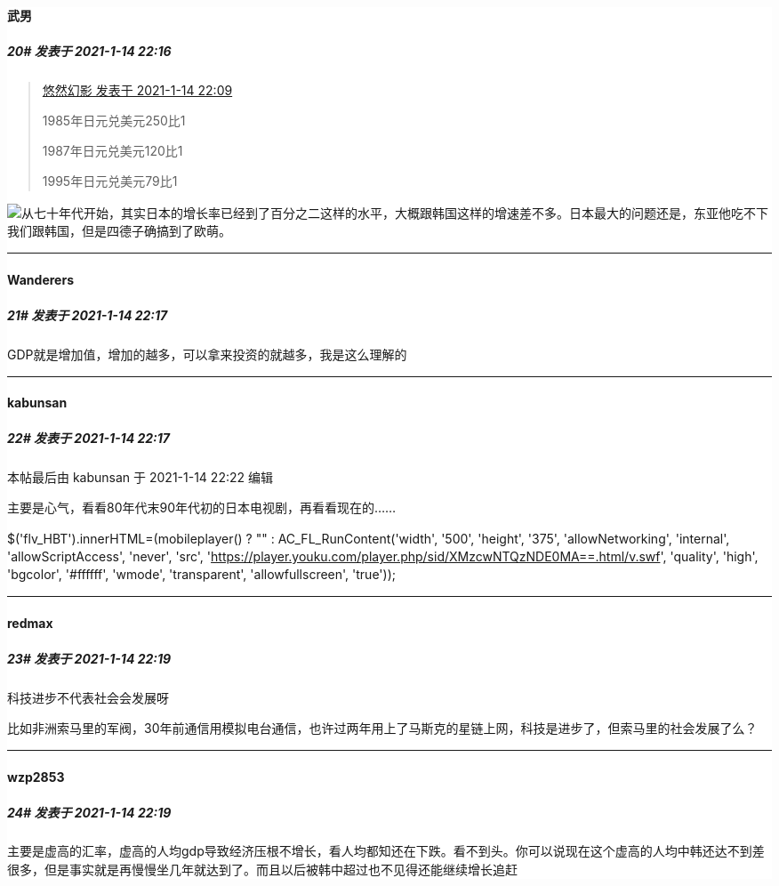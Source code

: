 ####  武男  
##### 20#       发表于 2021-1-14 22:16


<blockquote><a href="httphttps://bbs.saraba1st.com/2b/forum.php?mod=redirect&amp;goto=findpost&amp;pid=50036955&amp;ptid=1982853" target="_blank">悠然幻影 发表于 2021-1-14 22:09</a>

1985年日元兑美元250比1

1987年日元兑美元120比1

1995年日元兑美元79比1</blockquote>
<img src="https://static.saraba1st.com/image/smiley/face2017/067.png" referrerpolicy="no-referrer">从七十年代开始，其实日本的增长率已经到了百分之二这样的水平，大概跟韩国这样的增速差不多。日本最大的问题还是，东亚他吃不下我们跟韩国，但是四德子确搞到了欧萌。


-----

####  Wanderers  
##### 21#       发表于 2021-1-14 22:17


GDP就是增加值，增加的越多，可以拿来投资的就越多，我是这么理解的


-----

####  kabunsan  
##### 22#       发表于 2021-1-14 22:17


 本帖最后由 kabunsan 于 2021-1-14 22:22 编辑 

主要是心气，看看80年代末90年代初的日本电视剧，再看看现在的……

$('flv_HBT').innerHTML=(mobileplayer() ? "" : AC_FL_RunContent('width', '500', 'height', '375', 'allowNetworking', 'internal', 'allowScriptAccess', 'never', 'src', 'https://player.youku.com/player.php/sid/XMzcwNTQzNDE0MA==.html/v.swf', 'quality', 'high', 'bgcolor', '#ffffff', 'wmode', 'transparent', 'allowfullscreen', 'true'));


-----

####  redmax  
##### 23#       发表于 2021-1-14 22:19


科技进步不代表社会会发展呀

比如非洲索马里的军阀，30年前通信用模拟电台通信，也许过两年用上了马斯克的星链上网，科技是进步了，但索马里的社会发展了么？


-----

####  wzp2853  
##### 24#       发表于 2021-1-14 22:19


主要是虚高的汇率，虚高的人均gdp导致经济压根不增长，看人均都知还在下跌。看不到头。你可以说现在这个虚高的人均中韩还达不到差很多，但是事实就是再慢慢坐几年就达到了。而且以后被韩中超过也不见得还能继续增长追赶
